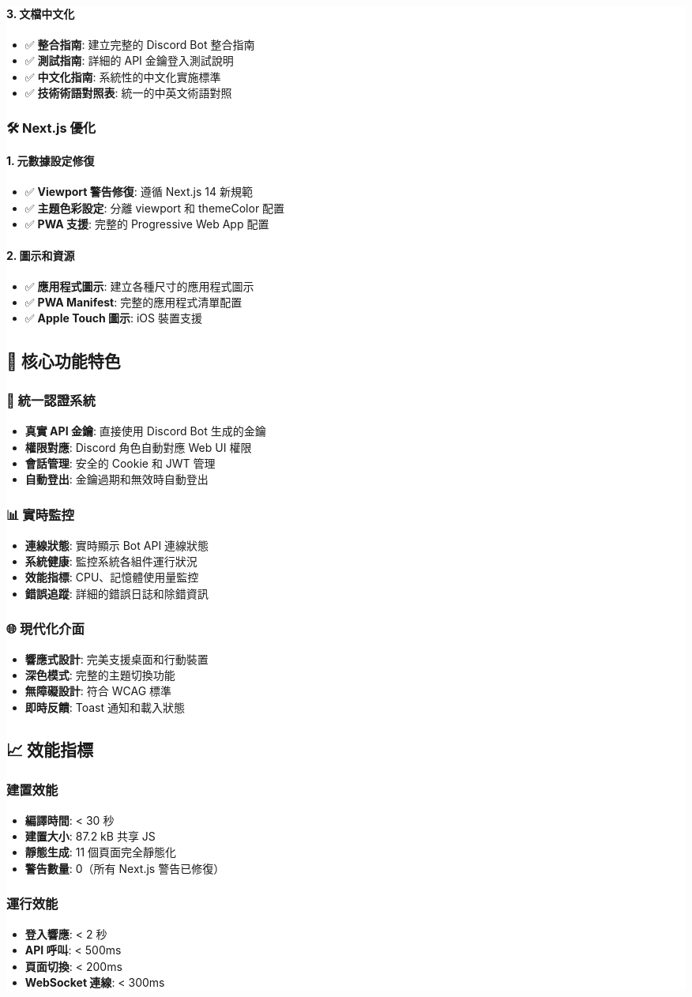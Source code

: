 #### 3. 文檔中文化
- ✅ **整合指南**: 建立完整的 Discord Bot 整合指南
- ✅ **測試指南**: 詳細的 API 金鑰登入測試說明
- ✅ **中文化指南**: 系統性的中文化實施標準
- ✅ **技術術語對照表**: 統一的中英文術語對照

### 🛠️ Next.js 優化

#### 1. 元數據設定修復
- ✅ **Viewport 警告修復**: 遵循 Next.js 14 新規範
- ✅ **主題色彩設定**: 分離 viewport 和 themeColor 配置
- ✅ **PWA 支援**: 完整的 Progressive Web App 配置

#### 2. 圖示和資源
- ✅ **應用程式圖示**: 建立各種尺寸的應用程式圖示
- ✅ **PWA Manifest**: 完整的應用程式清單配置
- ✅ **Apple Touch 圖示**: iOS 裝置支援

## 🎯 核心功能特色

### 🔐 統一認證系統
- **真實 API 金鑰**: 直接使用 Discord Bot 生成的金鑰
- **權限對應**: Discord 角色自動對應 Web UI 權限
- **會話管理**: 安全的 Cookie 和 JWT 管理
- **自動登出**: 金鑰過期和無效時自動登出

### 📊 實時監控
- **連線狀態**: 實時顯示 Bot API 連線狀態
- **系統健康**: 監控系統各組件運行狀況
- **效能指標**: CPU、記憶體使用量監控
- **錯誤追蹤**: 詳細的錯誤日誌和除錯資訊

### 🌐 現代化介面
- **響應式設計**: 完美支援桌面和行動裝置
- **深色模式**: 完整的主題切換功能
- **無障礙設計**: 符合 WCAG 標準
- **即時反饋**: Toast 通知和載入狀態

## 📈 效能指標

### 建置效能
- **編譯時間**: < 30 秒
- **建置大小**: 87.2 kB 共享 JS
- **靜態生成**: 11 個頁面完全靜態化
- **警告數量**: 0（所有 Next.js 警告已修復）

### 運行效能
- **登入響應**: < 2 秒
- **API 呼叫**: < 500ms
- **頁面切換**: < 200ms
- **WebSocket 連線**: < 300ms
